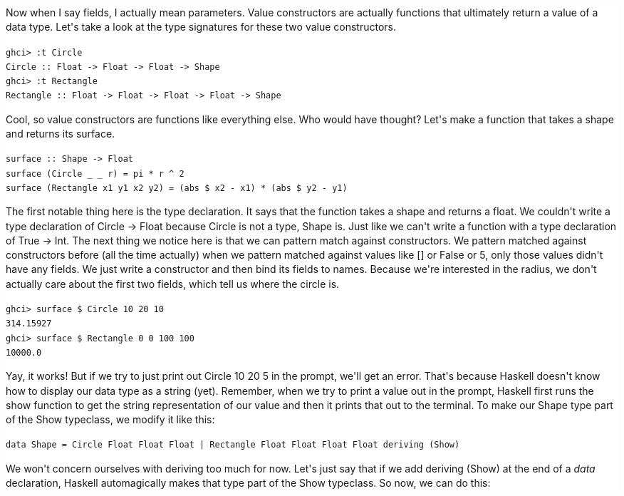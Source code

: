 Now when I say fields, I actually mean parameters. Value constructors
are actually functions that ultimately return a value of a data type.
Let's take a look at the type signatures for these two value
constructors.

~~~~ {.haskell:hs name="code"}
ghci> :t Circle
Circle :: Float -> Float -> Float -> Shape
ghci> :t Rectangle
Rectangle :: Float -> Float -> Float -> Float -> Shape
~~~~

Cool, so value constructors are functions like everything else. Who
would have thought? Let's make a function that takes a shape and returns
its surface.

~~~~ {.haskell:hs name="code"}
surface :: Shape -> Float
surface (Circle _ _ r) = pi * r ^ 2
surface (Rectangle x1 y1 x2 y2) = (abs $ x2 - x1) * (abs $ y2 - y1)
~~~~

The first notable thing here is the type declaration. It says that the
function takes a shape and returns a float. We couldn't write a type
declaration of Circle -\> Float because Circle is not a type, Shape is.
Just like we can't write a function with a type declaration of True -\>
Int. The next thing we notice here is that we can pattern match against
constructors. We pattern matched against constructors before (all the
time actually) when we pattern matched against values like [] or False
or 5, only those values didn't have any fields. We just write a
constructor and then bind its fields to names. Because we're interested
in the radius, we don't actually care about the first two fields, which
tell us where the circle is.

~~~~ {.haskell:hs name="code"}
ghci> surface $ Circle 10 20 10
314.15927
ghci> surface $ Rectangle 0 0 100 100
10000.0
~~~~

Yay, it works! But if we try to just print out Circle 10 20 5 in the
prompt, we'll get an error. That's because Haskell doesn't know how to
display our data type as a string (yet). Remember, when we try to print
a value out in the prompt, Haskell first runs the show function to get
the string representation of our value and then it prints that out to
the terminal. To make our Shape type part of the Show typeclass, we
modify it like this:

~~~~ {.haskell:hs name="code"}
data Shape = Circle Float Float Float | Rectangle Float Float Float Float deriving (Show)
~~~~

We won't concern ourselves with deriving too much for now. Let's just
say that if we add deriving (Show) at the end of a *data* declaration,
Haskell automagically makes that type part of the Show typeclass. So
now, we can do this:
